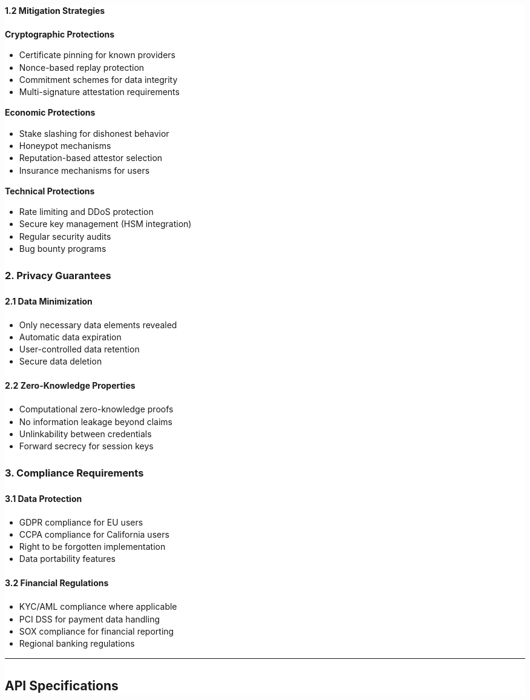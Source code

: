 #### 1.2 Mitigation Strategies
**Cryptographic Protections**
- Certificate pinning for known providers
- Nonce-based replay protection
- Commitment schemes for data integrity
- Multi-signature attestation requirements

**Economic Protections**
- Stake slashing for dishonest behavior
- Honeypot mechanisms
- Reputation-based attestor selection
- Insurance mechanisms for users

**Technical Protections**
- Rate limiting and DDoS protection
- Secure key management (HSM integration)
- Regular security audits
- Bug bounty programs

### 2. Privacy Guarantees

#### 2.1 Data Minimization
- Only necessary data elements revealed
- Automatic data expiration
- User-controlled data retention
- Secure data deletion

#### 2.2 Zero-Knowledge Properties
- Computational zero-knowledge proofs
- No information leakage beyond claims
- Unlinkability between credentials
- Forward secrecy for session keys

### 3. Compliance Requirements

#### 3.1 Data Protection
- GDPR compliance for EU users
- CCPA compliance for California users
- Right to be forgotten implementation
- Data portability features

#### 3.2 Financial Regulations
- KYC/AML compliance where applicable
- PCI DSS for payment data handling
- SOX compliance for financial reporting
- Regional banking regulations

---

## API Specifications
